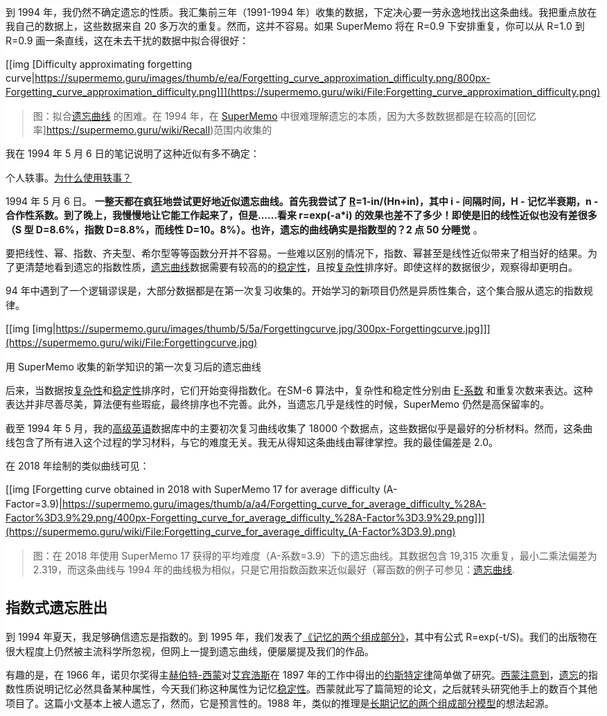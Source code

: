 到 1994 年，我仍然不确定遗忘的性质。我汇集前三年（1991-1994 年）收集的数据，下定决心要一劳永逸地找出这条曲线。我把重点放在我自己的数据上，这些数据来自 20 多万次的重复。然而，这并不容易。如果 SuperMemo 将在 R=0.9 下安排重复，你可以从 R=1.0 到 R=0.9 画一条直线，这在未去干扰的数据中拟合得很好：

[[img [Difficulty approximating forgetting curve|https://supermemo.guru/images/thumb/e/ea/Forgetting_curve_approximation_difficulty.png/800px-Forgetting_curve_approximation_difficulty.png]]](https://supermemo.guru/wiki/File:Forgetting_curve_approximation_difficulty.png)

> 图：拟合[遗忘曲线](https://supermemo.guru/wiki/Forgetting_curve) 的困难。在 1994 年，在 [SuperMemo](https://supermemo.guru/wiki/SuperMemo) 中很难理解遗忘的本质，因为大多数数据都是在较高的[回忆率]https://supermemo.guru/wiki/Recall)范围内收集的

我在 1994 年 5 月 6 日的笔记说明了这种近似有多不确定：

个人轶事。[为什么使用轶事？](https://supermemo.guru/wiki/Why_use_anecdotes%3F)

1994 年 5 月 6 日。 **一整天都在疯狂地尝试更好地近似遗忘曲线。首先我尝试了 [R](https://supermemo.guru/wiki/Recall)=1-in/(Hn+in)，其中 i - 间隔时间，H - 记忆半衰期，n - 合作性系数。到了晚上，我慢慢地让它能工作起来了，但是......看来 r=exp(-a\*i) 的效果也差不了多少！即使是旧的线性近似也没有差很多（S 型 D=8.6%，指数 D=8.8%，而线性 D=10。8%）。也许，遗忘的曲线确实是指数型的？2 点 50 分睡觉** 。

要把线性、幂、指数、齐夫型、希尔型等等函数分开并不容易。一些难以区别的情况下，指数、幂甚至是线性近似带来了相当好的结果。为了更清楚地看到遗忘的指数性质，[遗忘曲线](https://supermemo.guru/wiki/Forgetting_curve)数据需要有较高的的[稳定性](https://supermemo.guru/wiki/Stability)，且按[复杂性](https://supermemo.guru/wiki/Complexity)排序好。即使这样的数据很少，观察得却更明白。

94 年中遇到了一个逻辑谬误是，大部分数据都是在第一次复习收集的。开始学习的新项目仍然是异质性集合，这个集合服从遗忘的指数规律。

[[img [img|https://supermemo.guru/images/thumb/5/5a/Forgettingcurve.jpg/300px-Forgettingcurve.jpg]]](https://supermemo.guru/wiki/File:Forgettingcurve.jpg)

用 SuperMemo 收集的新学知识的第一次复习后的遗忘曲线

后来，当数据按[复杂性](https://supermemo.guru/wiki/Complexity)和[稳定性](https://supermemo.guru/wiki/Stability)排序时，它们开始变得指数化。在SM-6 算法中，复杂性和稳定性分别由 [E-系数](https://supermemo.guru/wiki/E-Factor) 和重复次数来表达。这种表达并非尽善尽美，算法便有些瑕疵，最终排序也不完善。此外，当遗忘几乎是线性的时候，SuperMemo 仍然是高保留率的。

截至 1994 年 5 月，我的[高级英语](https://supermemo.guru/wiki/Advanced_English)数据库中的主要初次复习曲线收集了 18000 个数据点，这些数据似乎是最好的分析材料。然而，这条曲线包含了所有进入这个过程的学习材料，与它的难度无关。我无从得知这条曲线由幂律掌控。我的最佳偏差是 2.0。

在 2018 年绘制的类似曲线可见：

[[img [Forgetting curve obtained in 2018 with SuperMemo 17 for average difficulty (A-Factor=3.9)|https://supermemo.guru/images/thumb/a/a4/Forgetting_curve_for_average_difficulty_%28A-Factor%3D3.9%29.png/400px-Forgetting_curve_for_average_difficulty_%28A-Factor%3D3.9%29.png]]](https://supermemo.guru/wiki/File:Forgetting_curve_for_average_difficulty_(A-Factor%3D3.9).png)

> 图：在 2018 年使用 SuperMemo 17 获得的平均难度（A-系数=3.9）下的遗忘曲线。其数据包含 19,315 次重复，最小二乘法偏差为 2.319，而这条曲线与 1994 年的曲线极为相似，只是它用指数函数来近似最好（幂函数的例子可参见：[遗忘曲线](https://supermemo.guru/wiki/Forgetting_curve).

## 指数式遗忘胜出

到 1994 年夏天，我足够确信遗忘是指数的。到 1995 年，我们发表了[《记忆的两个组成部分》](http://super-memory.com/english/2vm.htm)，其中有公式 R=exp(-t/S)。我们的出版物在很大程度上仍然被主流科学所忽视，但网上一提到遗忘曲线，便屡屡提及我们的作品。

有趣的是，在 1966 年，诺贝尔奖得主[赫伯特-西蒙](https://en.wikipedia.org/wiki/Herbert_A._Simon)对[艾宾浩斯](https://en.wikipedia.org/wiki/Hermann_Ebbinghaus)在 1897 年的工作中得出的[约斯特定律](https://supermemo.guru/wiki/Jost's_Law)简单做了研究。[西蒙注意到](https://supermemo.guru/wiki/Herbert_Simon_predicted_two_component_model_of_memory)，[遗忘](https://supermemo.guru/wiki/Forgetting)的指数性质说明记忆必然具备某种属性，今天我们称这种属性为记忆[稳定性](https://supermemo.guru/wiki/Stability)。西蒙就此写了篇简短的论文，之后就转头研究他手上的数百个其他项目了。这篇小文基本上被人遗忘了，然而，它是预言性的。1988 年，类似的推理是[长期记忆的两个组成部分模型](https://supermemo.guru/wiki/Two_components_of_memory)的想法起源。
